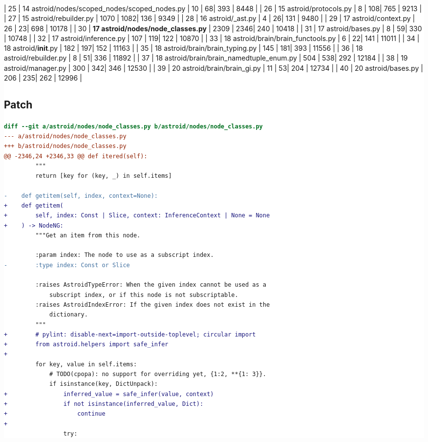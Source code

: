 | 25 | 14 astroid/nodes/scoped_nodes/scoped_nodes.py | 10 | 68| 393 | 8448 | 
| 26 | 15 astroid/protocols.py | 8 | 108| 765 | 9213 | 
| 27 | 15 astroid/rebuilder.py | 1070 | 1082| 136 | 9349 | 
| 28 | 16 astroid/_ast.py | 4 | 26| 131 | 9480 | 
| 29 | 17 astroid/context.py | 26 | 23| 698 | 10178 | 
| 30 | **17 astroid/nodes/node_classes.py** | 2309 | 2346| 240 | 10418 | 
| 31 | 17 astroid/bases.py | 8 | 59| 330 | 10748 | 
| 32 | 17 astroid/inference.py | 107 | 119| 122 | 10870 | 
| 33 | 18 astroid/brain/brain_functools.py | 6 | 22| 141 | 11011 | 
| 34 | 18 astroid/__init__.py | 182 | 197| 152 | 11163 | 
| 35 | 18 astroid/brain/brain_typing.py | 145 | 181| 393 | 11556 | 
| 36 | 18 astroid/rebuilder.py | 8 | 51| 336 | 11892 | 
| 37 | 18 astroid/brain/brain_namedtuple_enum.py | 504 | 538| 292 | 12184 | 
| 38 | 19 astroid/manager.py | 300 | 342| 346 | 12530 | 
| 39 | 20 astroid/brain/brain_gi.py | 11 | 53| 204 | 12734 | 
| 40 | 20 astroid/bases.py | 206 | 235| 262 | 12996 | 


## Patch

```diff
diff --git a/astroid/nodes/node_classes.py b/astroid/nodes/node_classes.py
--- a/astroid/nodes/node_classes.py
+++ b/astroid/nodes/node_classes.py
@@ -2346,24 +2346,33 @@ def itered(self):
         """
         return [key for (key, _) in self.items]
 
-    def getitem(self, index, context=None):
+    def getitem(
+        self, index: Const | Slice, context: InferenceContext | None = None
+    ) -> NodeNG:
         """Get an item from this node.
 
         :param index: The node to use as a subscript index.
-        :type index: Const or Slice
 
         :raises AstroidTypeError: When the given index cannot be used as a
             subscript index, or if this node is not subscriptable.
         :raises AstroidIndexError: If the given index does not exist in the
             dictionary.
         """
+        # pylint: disable-next=import-outside-toplevel; circular import
+        from astroid.helpers import safe_infer
+
         for key, value in self.items:
             # TODO(cpopa): no support for overriding yet, {1:2, **{1: 3}}.
             if isinstance(key, DictUnpack):
+                inferred_value = safe_infer(value, context)
+                if not isinstance(inferred_value, Dict):
+                    continue
+
                 try:
```